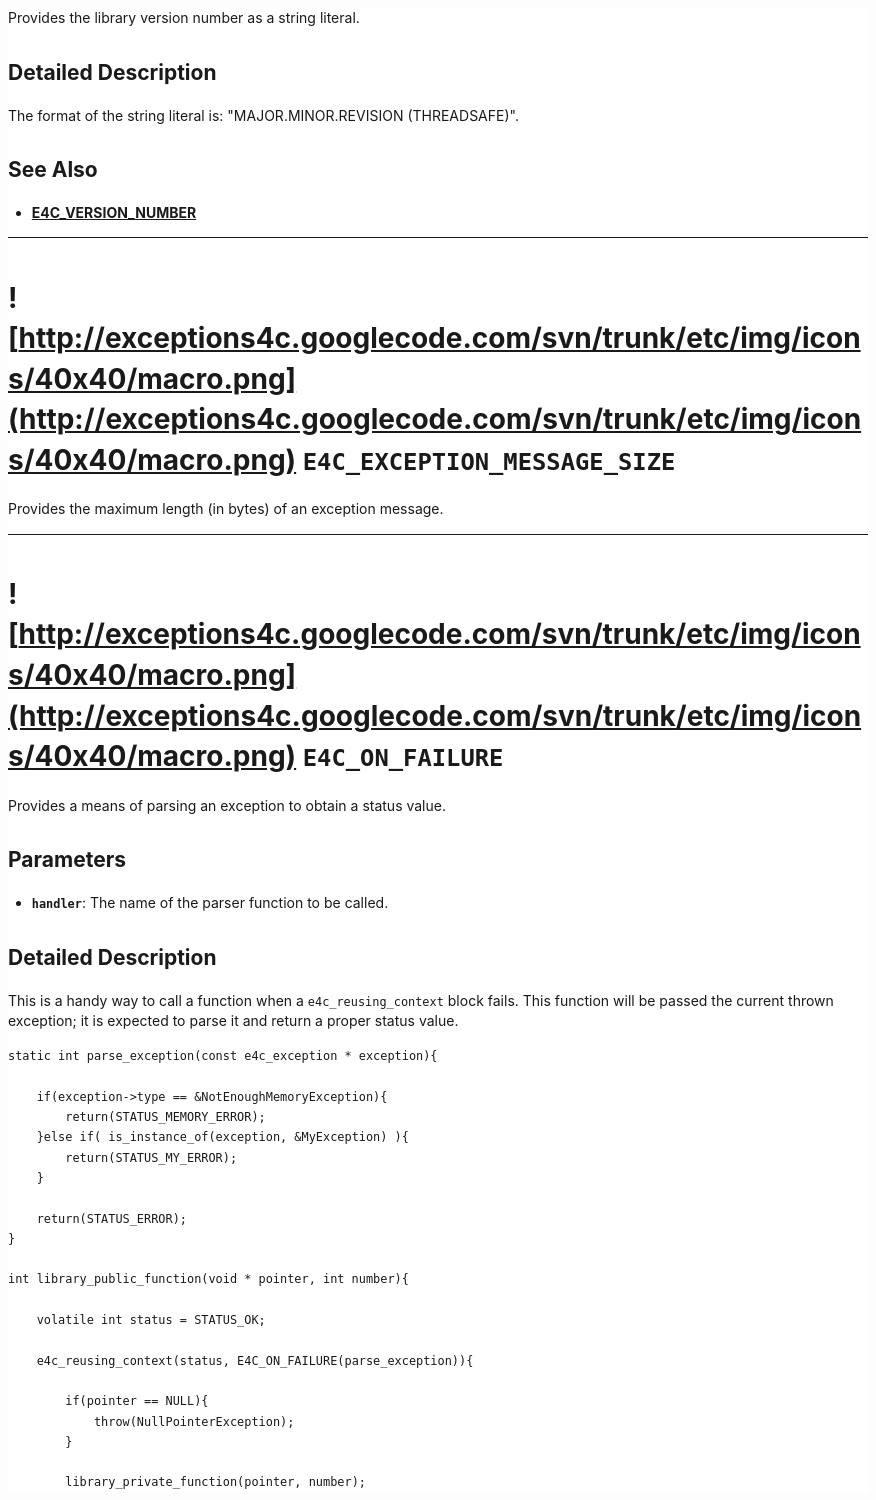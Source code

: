 Provides the library version number as a string literal.

## Detailed Description ##

The format of the string literal is: "MAJOR.MINOR.REVISION (THREADSAFE)".

## See Also ##

  * **[E4C\_VERSION\_NUMBER](#E4C_VERSION_NUMBER.md)**


---


# ![http://exceptions4c.googlecode.com/svn/trunk/etc/img/icons/40x40/macro.png](http://exceptions4c.googlecode.com/svn/trunk/etc/img/icons/40x40/macro.png) `E4C_EXCEPTION_MESSAGE_SIZE` #

Provides the maximum length (in bytes) of an exception message.


---


# ![http://exceptions4c.googlecode.com/svn/trunk/etc/img/icons/40x40/macro.png](http://exceptions4c.googlecode.com/svn/trunk/etc/img/icons/40x40/macro.png) `E4C_ON_FAILURE` #

Provides a means of parsing an exception to obtain a status value.

## Parameters ##

  * **`handler`**: The name of the parser function to be called.

## Detailed Description ##

This is a handy way to call a function when a `e4c_reusing_context` block fails. This function will be passed the current thrown exception; it is expected to parse it and return a proper status value.

```
static int parse_exception(const e4c_exception * exception){

    if(exception->type == &NotEnoughMemoryException){
        return(STATUS_MEMORY_ERROR);
    }else if( is_instance_of(exception, &MyException) ){
        return(STATUS_MY_ERROR);
    }

    return(STATUS_ERROR);
}

int library_public_function(void * pointer, int number){

    volatile int status = STATUS_OK;

    e4c_reusing_context(status, E4C_ON_FAILURE(parse_exception)){

        if(pointer == NULL){
            throw(NullPointerException);
        }

        library_private_function(pointer, number);
```